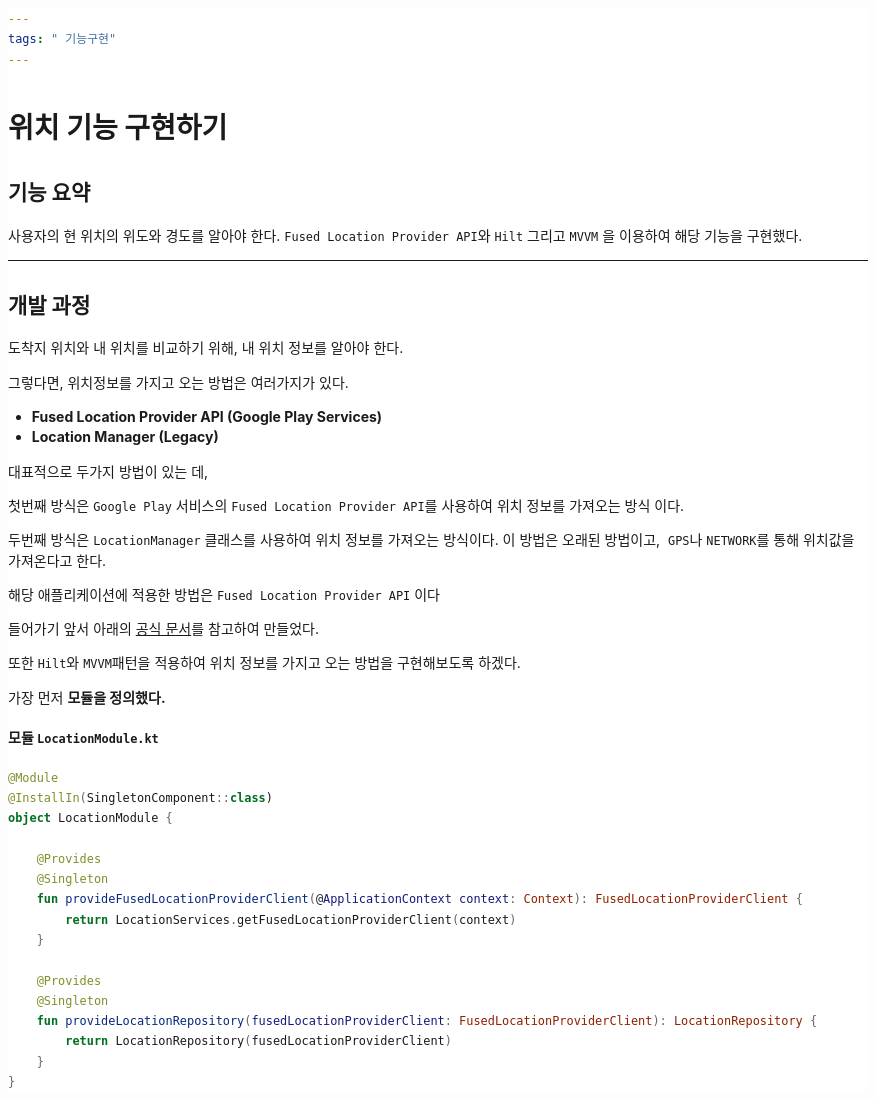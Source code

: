 ```yaml
---
tags: " 기능구현"
---
```

# 위치 기능 구현하기


## 기능 요약

사용자의 현 위치의 위도와 경도를 알아야 한다. 
`Fused Location Provider API`와 `Hilt` 그리고 `MVVM` 을 이용하여 해당 기능을 구현했다.

---
## 개발 과정

도착지 위치와 내 위치를 비교하기 위해, 내 위치 정보를 알아야 한다.

그렇다면, 위치정보를 가지고 오는 방법은 여러가지가 있다.

- **Fused Location Provider API (Google Play Services)**
- **Location Manager (Legacy)**

대표적으로 두가지 방법이 있는 데,

첫번째 방식은 `Google Play` 서비스의 `Fused Location Provider API`를 사용하여 위치 정보를 가져오는 방식 이다.

두번째 방식은 `LocationManager` 클래스를 사용하여 위치 정보를 가져오는 방식이다. 이 방법은 오래된 방법이고,  `GPS`나 `NETWORK`를 통해 위치값을 가져온다고 한다.

해당 애플리케이션에 적용한 방법은 `Fused Location Provider API` 이다

들어가기 앞서 아래의 [공식 문서]([https://developer.android.com/training/location/retrieve-current?hl=ko](https://developer.android.com/training/location/retrieve-current?hl=ko) )를 참고하여 만들었다.

또한 `Hilt`와 `MVVM`패턴을 적용하여 위치 정보를 가지고 오는 방법을 구현해보도록 하겠다.

가장 먼저 **모듈을 정의했다.**

####  **모듈 `LocationModule.kt`**

``` Kotlin
@Module
@InstallIn(SingletonComponent::class)
object LocationModule {

    @Provides
    @Singleton
    fun provideFusedLocationProviderClient(@ApplicationContext context: Context): FusedLocationProviderClient {
        return LocationServices.getFusedLocationProviderClient(context)
    }

    @Provides
    @Singleton
    fun provideLocationRepository(fusedLocationProviderClient: FusedLocationProviderClient): LocationRepository {
        return LocationRepository(fusedLocationProviderClient)
    }
}
```
